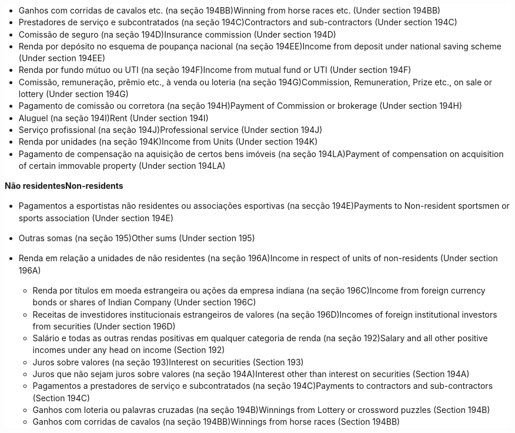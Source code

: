 - <span data-ttu-id="f081b-127">Ganhos com corridas de cavalos etc. (na seção 194BB)</span><span class="sxs-lookup"><span data-stu-id="f081b-127">Winning from horse races etc. (Under section 194BB)</span></span>
- <span data-ttu-id="f081b-128">Prestadores de serviço e subcontratados (na seção 194C)</span><span class="sxs-lookup"><span data-stu-id="f081b-128">Contractors and sub-contractors (Under section 194C)</span></span>
- <span data-ttu-id="f081b-129">Comissão de seguro (na seção 194D)</span><span class="sxs-lookup"><span data-stu-id="f081b-129">Insurance commission (Under section 194D)</span></span>
- <span data-ttu-id="f081b-130">Renda por depósito no esquema de poupança nacional (na seção 194EE)</span><span class="sxs-lookup"><span data-stu-id="f081b-130">Income from deposit under national saving scheme (Under section 194EE)</span></span>
- <span data-ttu-id="f081b-131">Renda por fundo mútuo ou UTI (na seção 194F)</span><span class="sxs-lookup"><span data-stu-id="f081b-131">Income from mutual fund or UTI (Under section 194F)</span></span>
- <span data-ttu-id="f081b-132">Comissão, remuneração, prêmio etc., à venda ou loteria (na seção 194G)</span><span class="sxs-lookup"><span data-stu-id="f081b-132">Commission, Remuneration, Prize etc., on sale or lottery (Under section 194G)</span></span>
- <span data-ttu-id="f081b-133">Pagamento de comissão ou corretora (na seção 194H)</span><span class="sxs-lookup"><span data-stu-id="f081b-133">Payment of Commission or brokerage (Under section 194H)</span></span>
- <span data-ttu-id="f081b-134">Aluguel (na seção 194I)</span><span class="sxs-lookup"><span data-stu-id="f081b-134">Rent (Under section 194I)</span></span>
- <span data-ttu-id="f081b-135">Serviço profissional (na seção 194J)</span><span class="sxs-lookup"><span data-stu-id="f081b-135">Professional service (Under section 194J)</span></span>
- <span data-ttu-id="f081b-136">Renda por unidades (na seção 194K)</span><span class="sxs-lookup"><span data-stu-id="f081b-136">Income from Units (Under section 194K)</span></span>
- <span data-ttu-id="f081b-137">Pagamento de compensação na aquisição de certos bens imóveis (na seção 194LA)</span><span class="sxs-lookup"><span data-stu-id="f081b-137">Payment of compensation on acquisition of certain immovable property (Under section 194LA)</span></span>

<span data-ttu-id="f081b-138">**Não residentes**</span><span class="sxs-lookup"><span data-stu-id="f081b-138">**Non-residents**</span></span>

- <span data-ttu-id="f081b-139">Pagamentos a esportistas não residentes ou associações esportivas (na secção 194E)</span><span class="sxs-lookup"><span data-stu-id="f081b-139">Payments to Non-resident sportsmen or sports association (Under section 194E)</span></span>
- <span data-ttu-id="f081b-140">Outras somas (na seção 195)</span><span class="sxs-lookup"><span data-stu-id="f081b-140">Other sums (Under section 195)</span></span>
- <span data-ttu-id="f081b-141">Renda em relação a unidades de não residentes (na seção 196A)</span><span class="sxs-lookup"><span data-stu-id="f081b-141">Income in respect of units of non-residents (Under section 196A)</span></span>

    - <span data-ttu-id="f081b-142">Renda por títulos em moeda estrangeira ou ações da empresa indiana (na seção 196C)</span><span class="sxs-lookup"><span data-stu-id="f081b-142">Income from foreign currency bonds or shares of Indian Company (Under section 196C)</span></span>
    - <span data-ttu-id="f081b-143">Receitas de investidores institucionais estrangeiros de valores (na seção 196D)</span><span class="sxs-lookup"><span data-stu-id="f081b-143">Incomes of foreign institutional investors from securities (Under section 196D)</span></span>
    - <span data-ttu-id="f081b-144">Salário e todas as outras rendas positivas em qualquer categoria de renda (na seção 192)</span><span class="sxs-lookup"><span data-stu-id="f081b-144">Salary and all other positive incomes under any head on income (Section 192)</span></span>
    - <span data-ttu-id="f081b-145">Juros sobre valores (na seção 193)</span><span class="sxs-lookup"><span data-stu-id="f081b-145">Interest on securities (Section 193)</span></span>
    - <span data-ttu-id="f081b-146">Juros que não sejam juros sobre valores (na seção 194A)</span><span class="sxs-lookup"><span data-stu-id="f081b-146">Interest other than interest on securities (Section 194A)</span></span>
    - <span data-ttu-id="f081b-147">Pagamentos a prestadores de serviço e subcontratados (na seção 194C)</span><span class="sxs-lookup"><span data-stu-id="f081b-147">Payments to contractors and sub-contractors (Section 194C)</span></span>
    - <span data-ttu-id="f081b-148">Ganhos com loteria ou palavras cruzadas (na seção 194B)</span><span class="sxs-lookup"><span data-stu-id="f081b-148">Winnings from Lottery or crossword puzzles (Section 194B)</span></span>
    - <span data-ttu-id="f081b-149">Ganhos com corridas de cavalos (na seção 194BB)</span><span class="sxs-lookup"><span data-stu-id="f081b-149">Winnings from horse races (Section 194BB)</span></span>